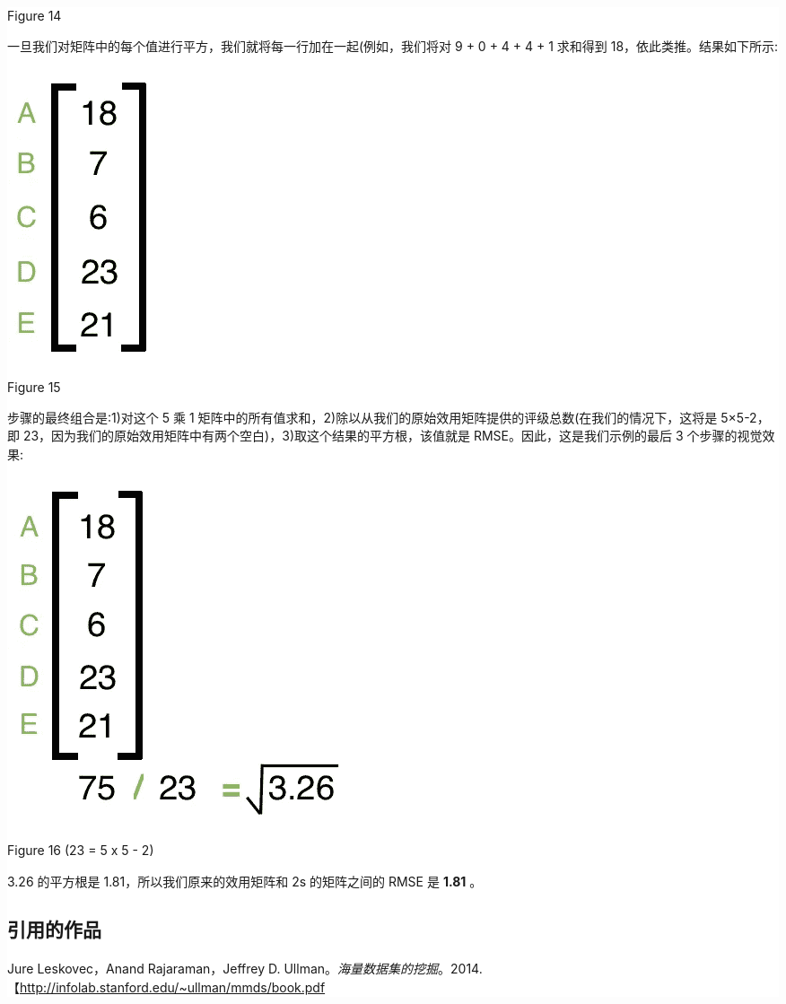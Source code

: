 Figure 14

一旦我们对矩阵中的每个值进行平方，我们就将每一行加在一起(例如，我们将对 9 + 0 + 4 + 4 + 1 求和得到 18，依此类推。结果如下所示:

![](img/ebc843e6f4691130d02b8f5bbafc464e.png)

Figure 15

步骤的最终组合是:1)对这个 5 乘 1 矩阵中的所有值求和，2)除以从我们的原始效用矩阵提供的评级总数(在我们的情况下，这将是 5×5-2，即 23，因为我们的原始效用矩阵中有两个空白)，3)取这个结果的平方根，该值就是 RMSE。因此，这是我们示例的最后 3 个步骤的视觉效果:

![](img/b11a1a57765692ff5636240c321c4f18.png)

Figure 16 (23 = 5 x 5 - 2)

3.26 的平方根是 1.81，所以我们原来的效用矩阵和 2s 的矩阵之间的 RMSE 是 **1.81** 。

## 引用的作品

Jure Leskovec，Anand Rajaraman，Jeffrey D. Ullman。*海量数据集的挖掘*。2014.【http://infolab.stanford.edu/~ullman/mmds/book.pdf 